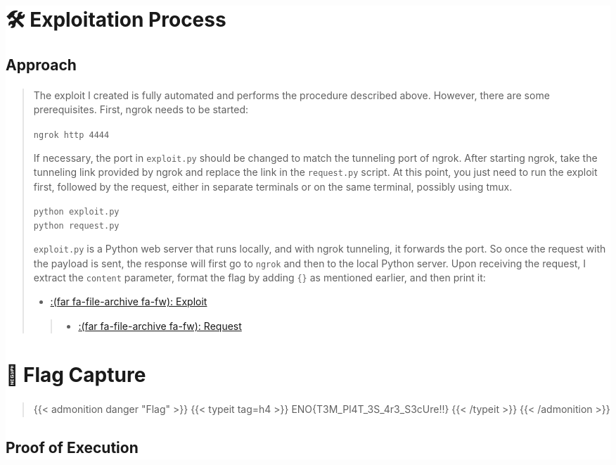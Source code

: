 # 🛠️ Exploitation Process
## Approach
> The exploit I created is fully automated and performs the procedure described above. However, there are some prerequisites. First, ngrok needs to be started:
> 
> ```bash
> ngrok http 4444
> ```
>
> If necessary, the port in `exploit.py` should be changed to match the tunneling port of ngrok. After starting ngrok, take the tunneling link provided by ngrok and replace the link in the `request.py` script. At this point, you just need to run the exploit first, followed by the request, either in separate terminals or on the same terminal, possibly using tmux.
>
> ```bash
> python exploit.py
> python request.py
> ```
>
> `exploit.py` is a Python web server that runs locally, and with ngrok tunneling, it forwards the port. So once the request with the payload is sent, the response will first go to `ngrok` and then to the local Python server. Upon receiving the request, I extract the `content` parameter, format the flag by adding `{}` as mentioned earlier, and then print it:
> 
> - [:(far fa-file-archive fa-fw): Exploit](/resources/NullCon-Goa-HackIM-CTF-2025/Temptation/exploit.py)
> > - [:(far fa-file-archive fa-fw): Request](/resources/NullCon-Goa-HackIM-CTF-2025/Temptation/request.py)

# 🚩 Flag Capture
>{{< admonition danger "Flag" >}}
{{< typeit tag=h4 >}}
ENO{T3M_Pl4T_3S_4r3_S3cUre!!}
{{< /typeit >}}
>{{< /admonition >}}
>
## Proof of Execution